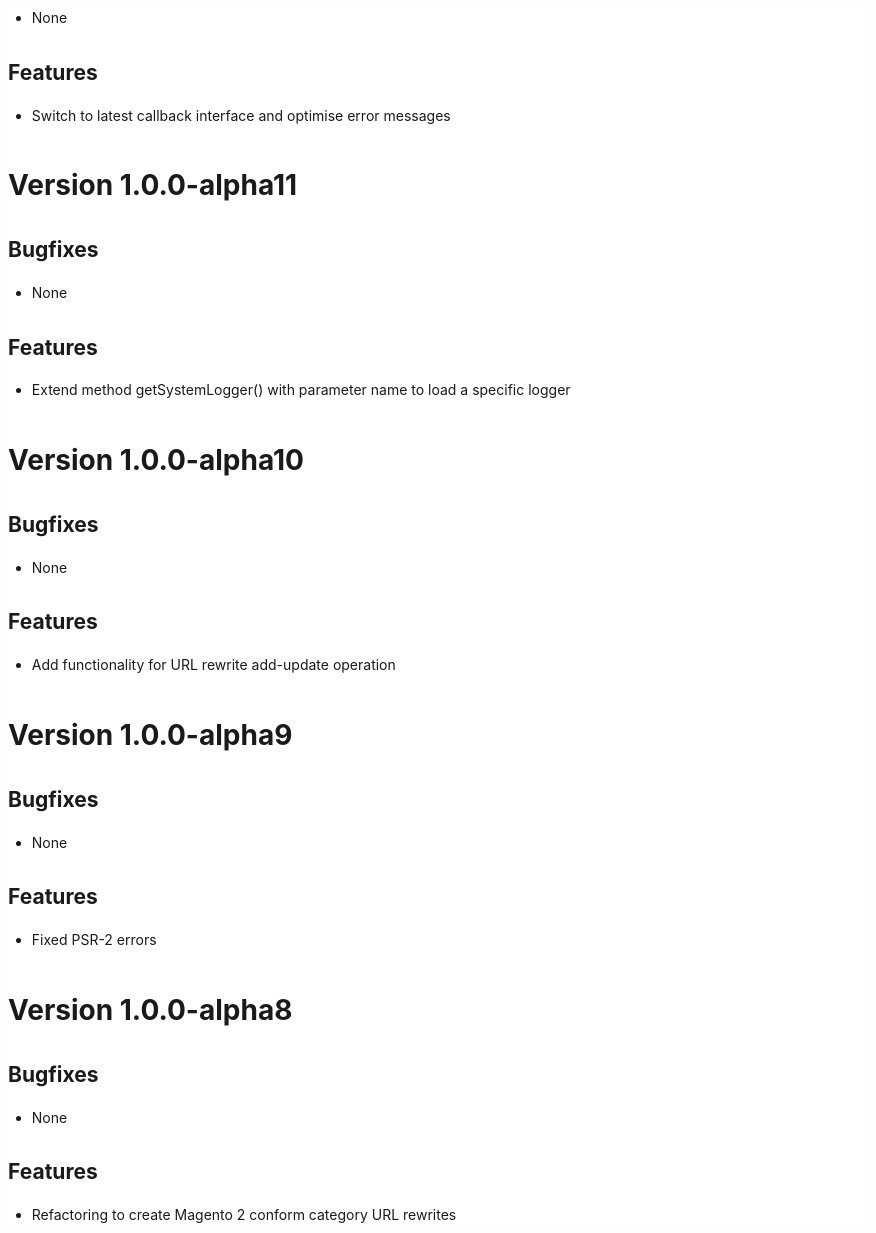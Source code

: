 * None

## Features

* Switch to latest callback interface and optimise error messages

# Version 1.0.0-alpha11

## Bugfixes

* None

## Features

* Extend method getSystemLogger() with parameter name to load a specific logger

# Version 1.0.0-alpha10

## Bugfixes

* None

## Features

* Add functionality for URL rewrite add-update operation

# Version 1.0.0-alpha9

## Bugfixes

* None

## Features

* Fixed PSR-2 errors

# Version 1.0.0-alpha8

## Bugfixes

* None

## Features

* Refactoring to create Magento 2 conform category URL rewrites
